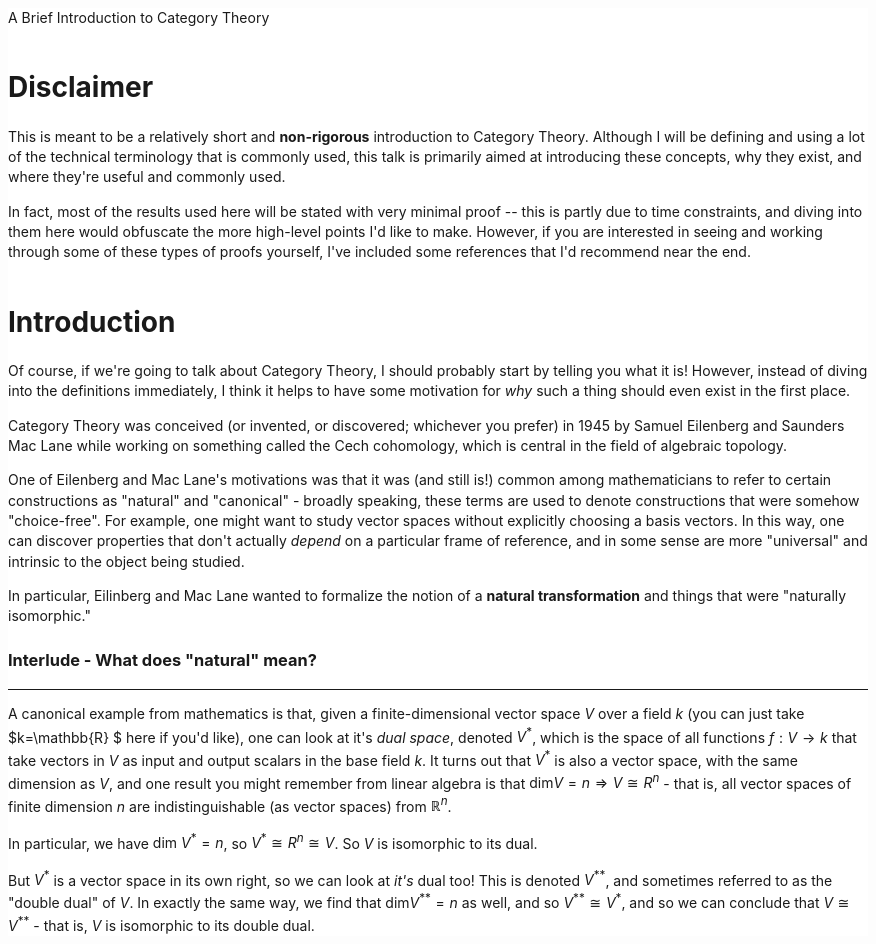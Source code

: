 A Brief Introduction to Category Theory

# Disclaimer

This is meant to be a relatively short and **non-rigorous** introduction to Category Theory. Although I will be defining and using a lot of the technical terminology that is commonly used, this talk is primarily aimed at introducing these concepts, why they exist, and where they're useful and commonly used.

In fact, most of the results used here will be stated with very minimal proof -- this is partly due to time constraints, and diving into them here would obfuscate the more high-level points I'd like to make. However, if you are interested in seeing and working through some of these types of proofs yourself, I've included some references that I'd recommend near the end.

# Introduction

Of course, if we're going to talk about Category Theory, I should probably start by telling you what it is! However, instead of diving into the definitions immediately, I think it helps to have some motivation for *why* such a thing should even exist in the first place.

Category Theory was conceived (or invented, or discovered; whichever you prefer) in 1945 by Samuel Eilenberg and Saunders Mac Lane while working on something called the Cech cohomology, which is central in the field of algebraic topology.

One of Eilenberg and Mac Lane's motivations was that it was (and still is!) common among mathematicians to refer to certain constructions as "natural" and "canonical" - broadly speaking, these terms are used to denote constructions that were somehow "choice-free". For example, one might want to study vector spaces without explicitly choosing a basis vectors. In this way, one can discover properties that don't actually *depend* on a particular frame of reference, and in some sense are more "universal" and intrinsic to the object being studied. 

In particular, Eilinberg and Mac Lane wanted to formalize the notion of a **natural transformation** and things that were "naturally isomorphic." 

### Interlude - What does "natural" mean?

----

A canonical example from mathematics is that, given a finite-dimensional vector space $V$ over a field $k$ (you can just take $k=\mathbb{R} $ here if you'd like), one can look at it's *dual space*, denoted $V^*$, which is the space of all functions $f : V \rightarrow k$ that take vectors in $V$ as input and output scalars in the base field $k$. It turns out that $V^*$ is also a vector space, with the same dimension as $V$, and one result you might remember from linear algebra is that $\text{dim} V = n \Rightarrow V \cong R^n$ - that is, all vector spaces of finite dimension $n$ are indistinguishable (as vector spaces) from $\mathbb{R}^n$. 

In particular, we have $\text{dim}~V^* = n$, so $V^* \cong R^n \cong V$. So $V$ is isomorphic to its dual. 

But $V^*$ is a vector space in its own right, so we can look at *it's* dual too! This is denoted $V^{**}$, and sometimes referred to as the "double dual" of $V$. In exactly the same way, we find that $\text{dim}V^{**} =n$ as well, and so $V^{**} \cong V^*$, and so we can conclude that $V \cong V^{**}$ - that is, $V$ is isomorphic to its double dual.
